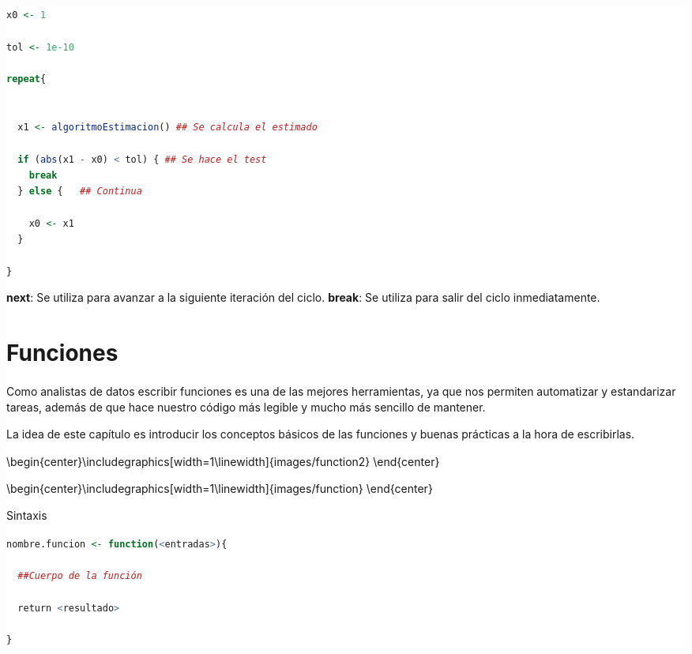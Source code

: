 
```r
x0 <- 1

tol <- 1e-10

repeat{


  x1 <- algoritmoEstimacion() ## Se calcula el estimado

  if (abs(x1 - x0) < tol) { ## Se hace el test
    break
  } else {   ## Continua

    x0 <- x1
  }

}
```

**next**: Se utiliza para avanzar a la siguiente iteración del ciclo.
**break**: Se utiliza para salir del ciclo inmediatamente.






# **Funciones**

Como analistas de datos escribir funciones es una de las mejores herramientas, ya que nos permiten automatizar y estandarizar tareas, además de que hace nuestro código más legible y mucho más sencillo de mantener.

La idea de este capítulo es introducir los conceptos básicos de las funciones y buenas prácticas a la hora de escribirlas.





\begin{center}\includegraphics[width=1\linewidth]{images/function2} \end{center}



\begin{center}\includegraphics[width=1\linewidth]{images/function} \end{center}


Sintaxis

```r
nombre.funcion <- function(<entradas>){
  
  ##Cuerpo de la función
  
  return <resultado>
  
}
```
